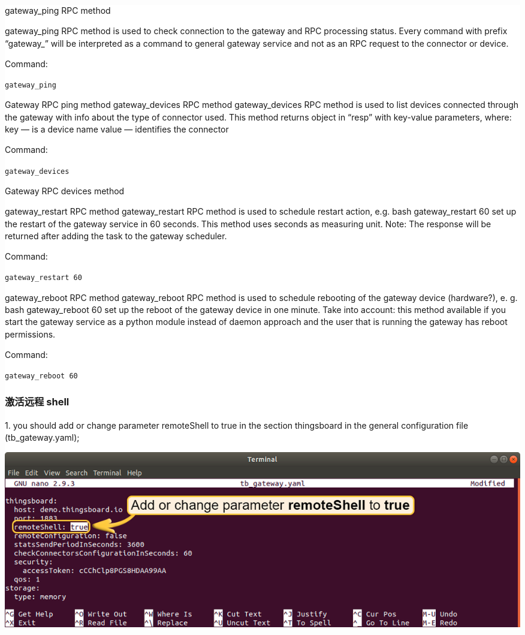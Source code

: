gateway_ping RPC method

gateway_ping RPC method is used to check connection to the gateway and RPC processing status. Every command with prefix “gateway_” will be interpreted as a command to general gateway service and not as an RPC request to the connector or device.

Command:

```text
gateway_ping
```

Gateway RPC ping method
gateway_devices RPC method
gateway_devices RPC method is used to list devices connected through the gateway with info about the type of connector used. This method returns object in “resp” with key-value parameters, where: key — is a device name value — identifies the connector

Command:

```text
gateway_devices
```

Gateway RPC devices method

gateway_restart RPC method
gateway_restart RPC method is used to schedule restart action, e.g. bash gateway_restart 60 set up the restart of the gateway service in 60 seconds. This method uses seconds as measuring unit.
Note: The response will be returned after adding the task to the gateway scheduler.

Command:

```text
gateway_restart 60
```

gateway_reboot RPC method
gateway_reboot RPC method is used to schedule rebooting of the gateway device (hardware?), e. g. bash gateway_reboot 60 set up the reboot of the gateway device in one minute. Take into account: this method available if you start the gateway service as a python module instead of daemon approach and the user that is running the gateway has reboot permissions.

Command:

```text
gateway_reboot 60
```

### 激活远程 shell

1\. you should add or change parameter remoteShell to true in the section thingsboard in the general configuration file (tb_gateway.yaml);

![charhe-remote-shell-parameter](./功能点分析-tb-网关/charhe-remote-shell-parameter.png)
